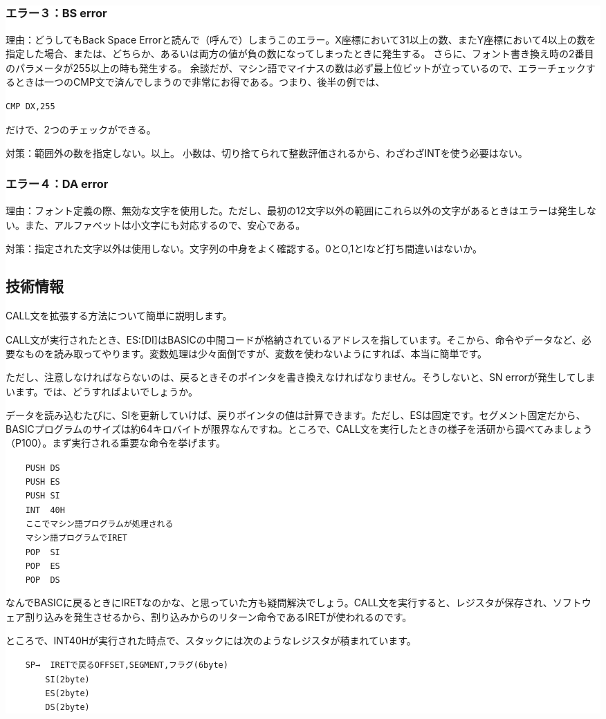 ### エラー３：BS error

理由：どうしてもBack Space Errorと読んで（呼んで）しまうこのエラー。X座標において31以上の数、またY座標において4以上の数を指定した場合、または、どちらか、あるいは両方の値が負の数になってしまったときに発生する。
さらに、フォント書き換え時の2番目のパラメータが255以上の時も発生する。
余談だが、マシン語でマイナスの数は必ず最上位ビットが立っているので、エラーチェックするときは一つのCMP文で済んでしまうので非常にお得である。つまり、後半の例では、

```
CMP DX,255
```

だけで、2つのチェックができる。

対策：範囲外の数を指定しない。以上。
小数は、切り捨てられて整数評価されるから、わざわざINTを使う必要はない。

### エラー４：DA error

理由：フォント定義の際、無効な文字を使用した。ただし、最初の12文字以外の範囲にこれら以外の文字があるときはエラーは発生しない。また、アルファベットは小文字にも対応するので、安心である。

対策：指定された文字以外は使用しない。文字列の中身をよく確認する。0とO,1とIなど打ち間違いはないか。

## 技術情報

CALL文を拡張する方法について簡単に説明します。

CALL文が実行されたとき、ES:[DI]はBASICの中間コードが格納されているアドレスを指しています。そこから、命令やデータなど、必要なものを読み取ってやります。変数処理は少々面倒ですが、変数を使わないようにすれば、本当に簡単です。

ただし、注意しなければならないのは、戻るときそのポインタを書き換えなければなりません。そうしないと、SN errorが発生してしまいます。では、どうすればよいでしょうか。

データを読み込むたびに、SIを更新していけば、戻りポインタの値は計算できます。ただし、ESは固定です。セグメント固定だから、BASICプログラムのサイズは約64キロバイトが限界なんですね。ところで、CALL文を実行したときの様子を活研から調べてみましょう（P100）。まず実行される重要な命令を挙げます。

```
	PUSH DS
	PUSH ES
	PUSH SI
	INT  40H
	ここでマシン語プログラムが処理される
	マシン語プログラムでIRET
	POP  SI
	POP  ES
	POP  DS
```

なんでBASICに戻るときにIRETなのかな、と思っていた方も疑問解決でしょう。CALL文を実行すると、レジスタが保存され、ソフトウェア割り込みを発生させるから、割り込みからのリターン命令であるIRETが使われるのです。

ところで、INT40Hが実行された時点で、スタックには次のようなレジスタが積まれています。

```
	SP→  IRETで戻るOFFSET,SEGMENT,フラグ(6byte)
		SI(2byte)
		ES(2byte)
		DS(2byte)
```
